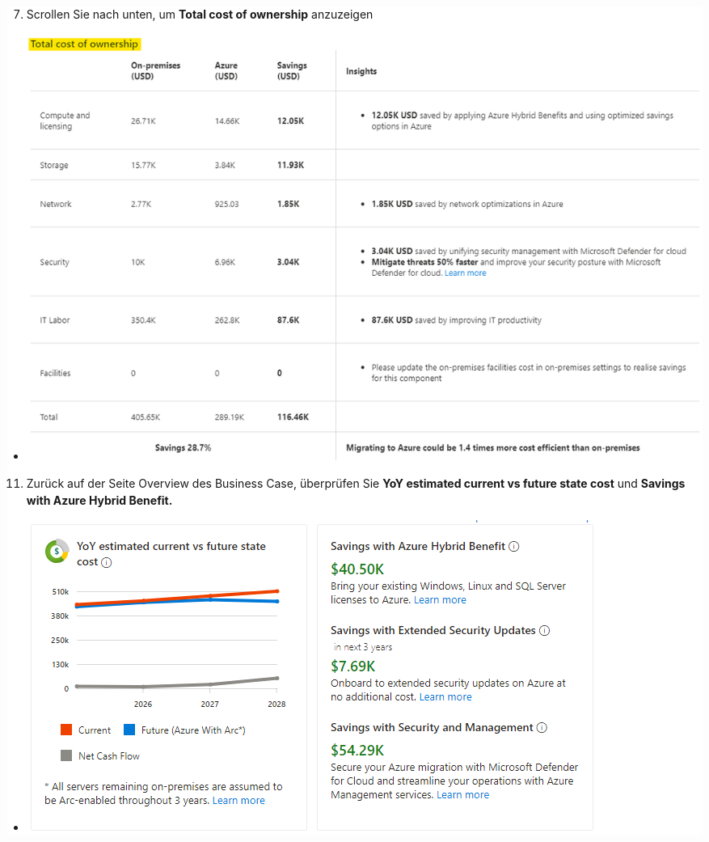 7.  Scrollen Sie nach unten, um **Total cost of ownership** anzuzeigen

- ![](./media/image90.png)

11. Zurück auf der Seite Overview des Business Case, überprüfen Sie
    **YoY estimated current vs future state cost** und **Savings with
    Azure Hybrid Benefit.**

- ![](./media/image91.png)
